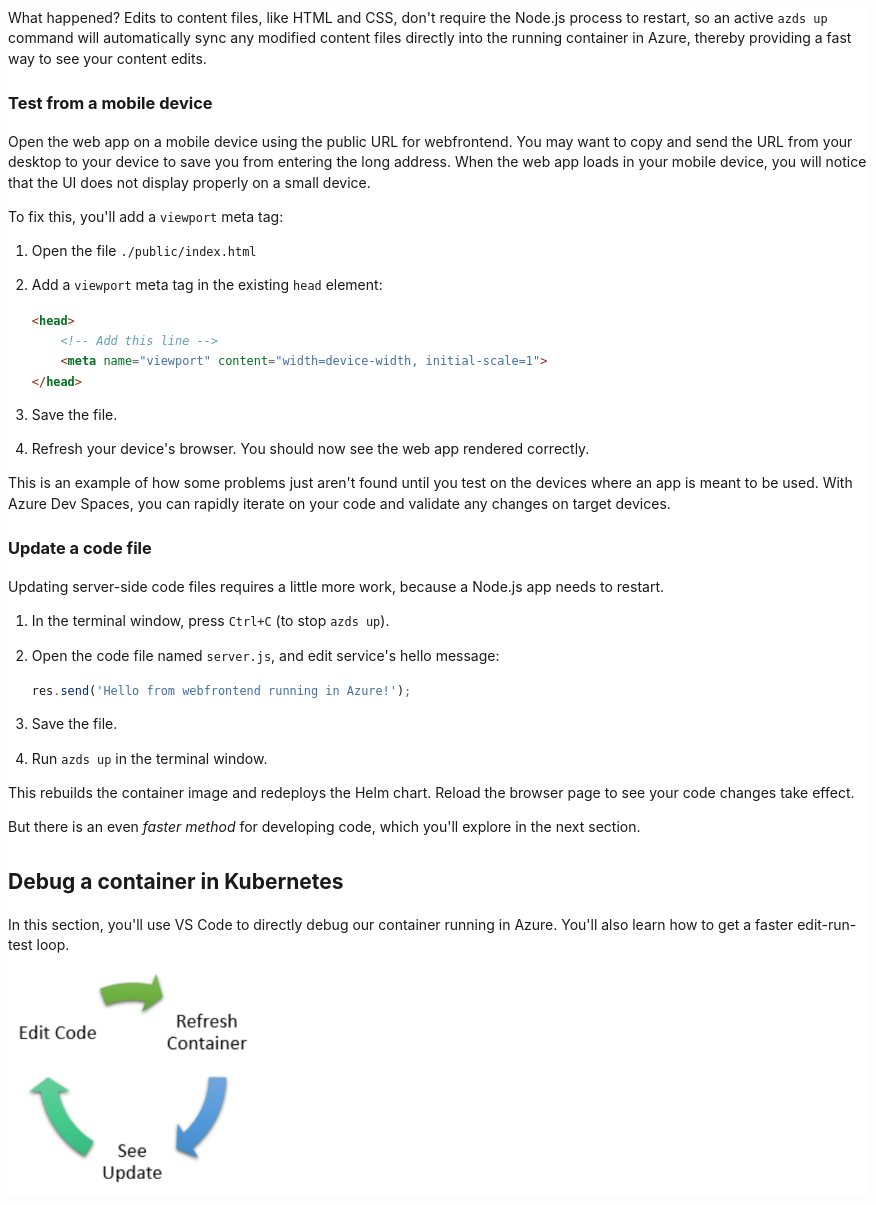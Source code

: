 What happened? Edits to content files, like HTML and CSS, don't require the Node.js process to restart, so an active `azds up` command will automatically sync any modified content files directly into the running container in Azure, thereby providing a fast way to see your content edits.

### Test from a mobile device
Open the web app on a mobile device using the public URL for webfrontend. You may want to copy and send the URL from your desktop to your device to save you from entering the long address. When the web app loads in your mobile device, you will notice that the UI does not display properly on a small device.

To fix this, you'll add a `viewport` meta tag:
1. Open the file `./public/index.html`
1. Add a `viewport` meta tag in the existing `head` element:

    ```html
    <head>
        <!-- Add this line -->
        <meta name="viewport" content="width=device-width, initial-scale=1">
    </head>
    ```

1. Save the file.
1. Refresh your device's browser. You should now see the web app rendered correctly. 

This is an example of how some problems just aren't found until you test on the devices where an app is meant to be used. With Azure Dev Spaces, you can rapidly iterate on your code and validate any changes on target devices.

### Update a code file
Updating server-side code files requires a little more work, because a Node.js app needs to restart.

1. In the terminal window, press `Ctrl+C` (to stop `azds up`).
1. Open the code file named `server.js`, and edit service's hello message: 

    ```javascript
    res.send('Hello from webfrontend running in Azure!');
    ```

3. Save the file.
1. Run  `azds up` in the terminal window. 

This rebuilds the container image and redeploys the Helm chart. Reload the browser page to see your code changes take effect.

But there is an even *faster method* for developing code, which you'll explore in the next section. 

## Debug a container in Kubernetes

In this section, you'll use VS Code to directly debug our container running in Azure. You'll also learn how to get a faster edit-run-test loop.

![](./media/common/edit-refresh-see.png)
